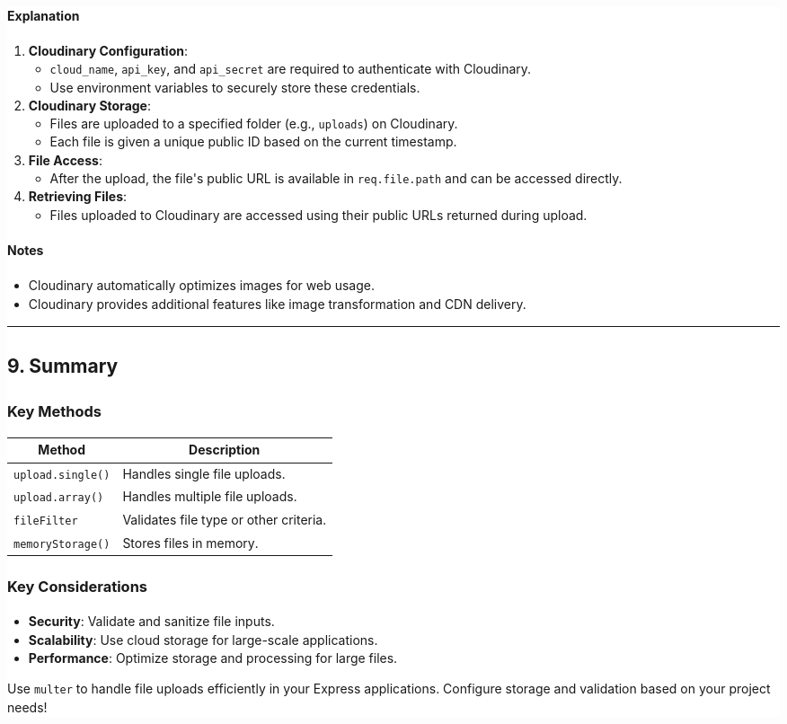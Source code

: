 #### Explanation

1. **Cloudinary Configuration**:
   - `cloud_name`, `api_key`, and `api_secret` are required to authenticate with Cloudinary.
   - Use environment variables to securely store these credentials.
2. **Cloudinary Storage**:
   - Files are uploaded to a specified folder (e.g., `uploads`) on Cloudinary.
   - Each file is given a unique public ID based on the current timestamp.
3. **File Access**:
   - After the upload, the file's public URL is available in `req.file.path` and can be accessed directly.
4. **Retrieving Files**:
   - Files uploaded to Cloudinary are accessed using their public URLs returned during upload.

#### Notes

- Cloudinary automatically optimizes images for web usage.
- Cloudinary provides additional features like image transformation and CDN delivery.

---

## 9. Summary

### Key Methods

| Method            | Description                            |
| ----------------- | -------------------------------------- |
| `upload.single()` | Handles single file uploads.           |
| `upload.array()`  | Handles multiple file uploads.         |
| `fileFilter`      | Validates file type or other criteria. |
| `memoryStorage()` | Stores files in memory.                |

### Key Considerations

- **Security**: Validate and sanitize file inputs.
- **Scalability**: Use cloud storage for large-scale applications.
- **Performance**: Optimize storage and processing for large files.

Use `multer` to handle file uploads efficiently in your Express applications. Configure storage and validation based on your project needs!
